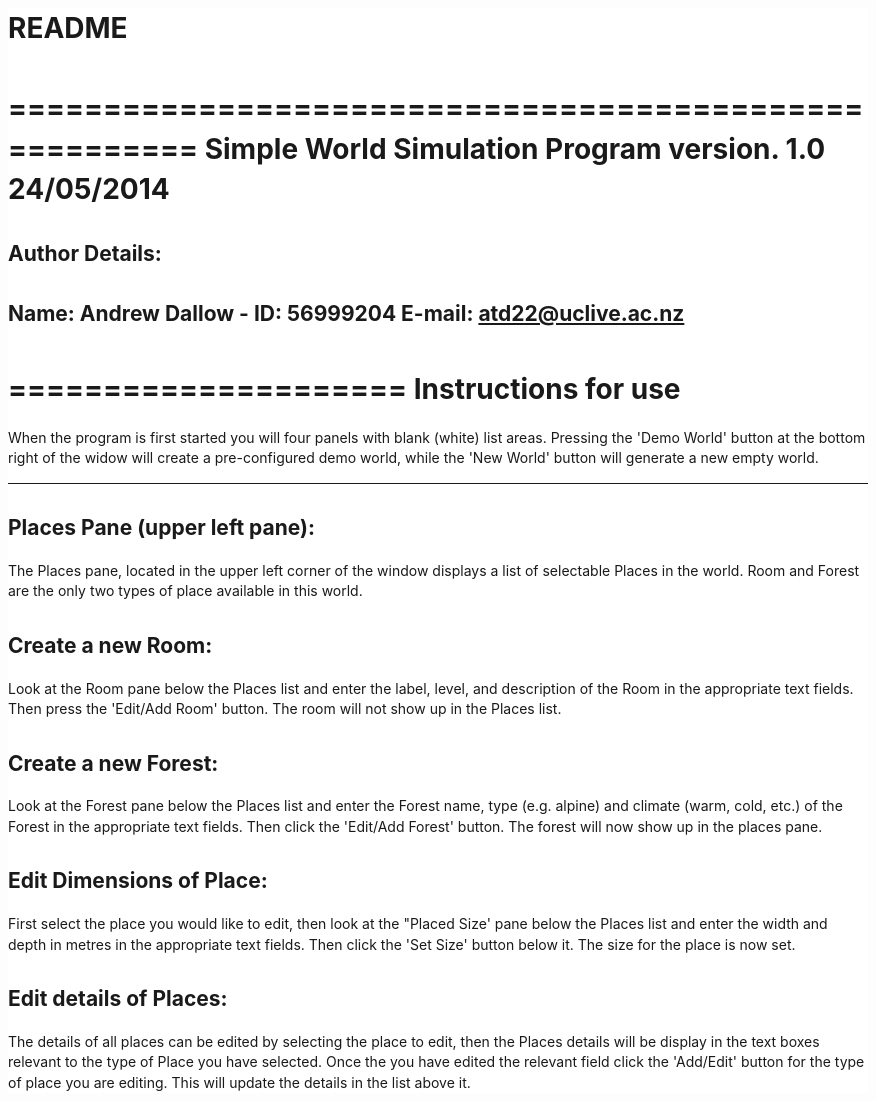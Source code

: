 # README #

=======================================================
Simple World Simulation Program version. 1.0 24/05/2014
=======================================================

Author Details:
-----------------------------------
Name: Andrew Dallow - ID: 56999204
E-mail: atd22@uclive.ac.nz
-----------------------------------

=====================
Instructions for use
=====================
When the program is first started you will four panels with blank (white) list areas.
Pressing the 'Demo World' button at the bottom right of the widow will create a 
pre-configured demo world, while the 'New World' button will generate a new empty 
world.

------------------------------
Places Pane (upper left pane):
-------------------------------
The Places pane, located in the upper left corner of the window displays a list of
selectable Places in the world. Room and Forest are the only two types of place
available in this world.

Create a new Room:
-------------------
Look at the Room pane below the Places list and enter the
label, level, and description of the Room in the appropriate text fields. Then 
press the 'Edit/Add Room' button. The room will not show up in the Places list. 

Create a new Forest:
--------------------
Look at the Forest pane below the Places list and enter
the Forest name, type (e.g. alpine) and climate (warm, cold, etc.) of the Forest
in the appropriate text fields. Then click the 'Edit/Add Forest' button. The 
forest will now show up in the places pane. 

Edit Dimensions of Place:
-------------------------
First select the place you would like to  edit, then look at the "Placed Size' 
pane below the Places list and enter the width and depth in metres in the 
appropriate text fields. Then click the 'Set Size' button below it. The size for 
the place is now set.

Edit details of Places:
------------------------
The details of all places can be edited by selecting the place to edit, then
the Places details will be display in the text boxes relevant to the type of
Place you have selected. Once the you have edited the relevant field click the
'Add/Edit' button for the type of place you are editing. This will update the
details in the list above it. 
